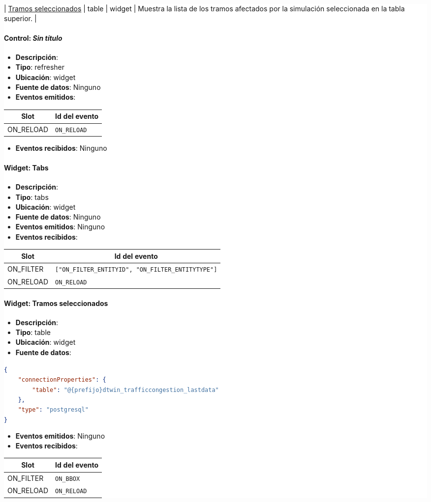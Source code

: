| [Tramos seleccionados](#widget-tramos-seleccionados-3)                                 | table        | widget    | Muestra la lista de los tramos afectados por la simulación seleccionada en la tabla superior.                                                                                                                                                                                                                                                                                                                                                                                                                                                                                                                                                                                                                                       |

#### Control: *Sin título*

- **Descripción**:
- **Tipo**: refresher
- **Ubicación**: widget
- **Fuente de datos**: Ninguno
- **Eventos emitidos**:

| Slot      | Id del evento |
| --------- | ------------- |
| ON_RELOAD | `ON_RELOAD`   |

- **Eventos recibidos**: Ninguno

#### Widget: Tabs

- **Descripción**:
- **Tipo**: tabs
- **Ubicación**: widget
- **Fuente de datos**: Ninguno
- **Eventos emitidos**: Ninguno
- **Eventos recibidos**:

| Slot      | Id del evento                                    |
| --------- | ------------------------------------------------ |
| ON_FILTER | `["ON_FILTER_ENTITYID", "ON_FILTER_ENTITYTYPE"]` |
| ON_RELOAD | `ON_RELOAD`                                      |

#### Widget: Tramos seleccionados

- **Descripción**:
- **Tipo**: table
- **Ubicación**: widget
- **Fuente de datos**:

```json
{
    "connectionProperties": {
        "table": "@{prefijo}dtwin_trafficcongestion_lastdata"
    },
    "type": "postgresql"
}
```

- **Eventos emitidos**: Ninguno
- **Eventos recibidos**:

| Slot      | Id del evento |
| --------- | ------------- |
| ON_FILTER | `ON_BBOX`     |
| ON_RELOAD | `ON_RELOAD`   |
